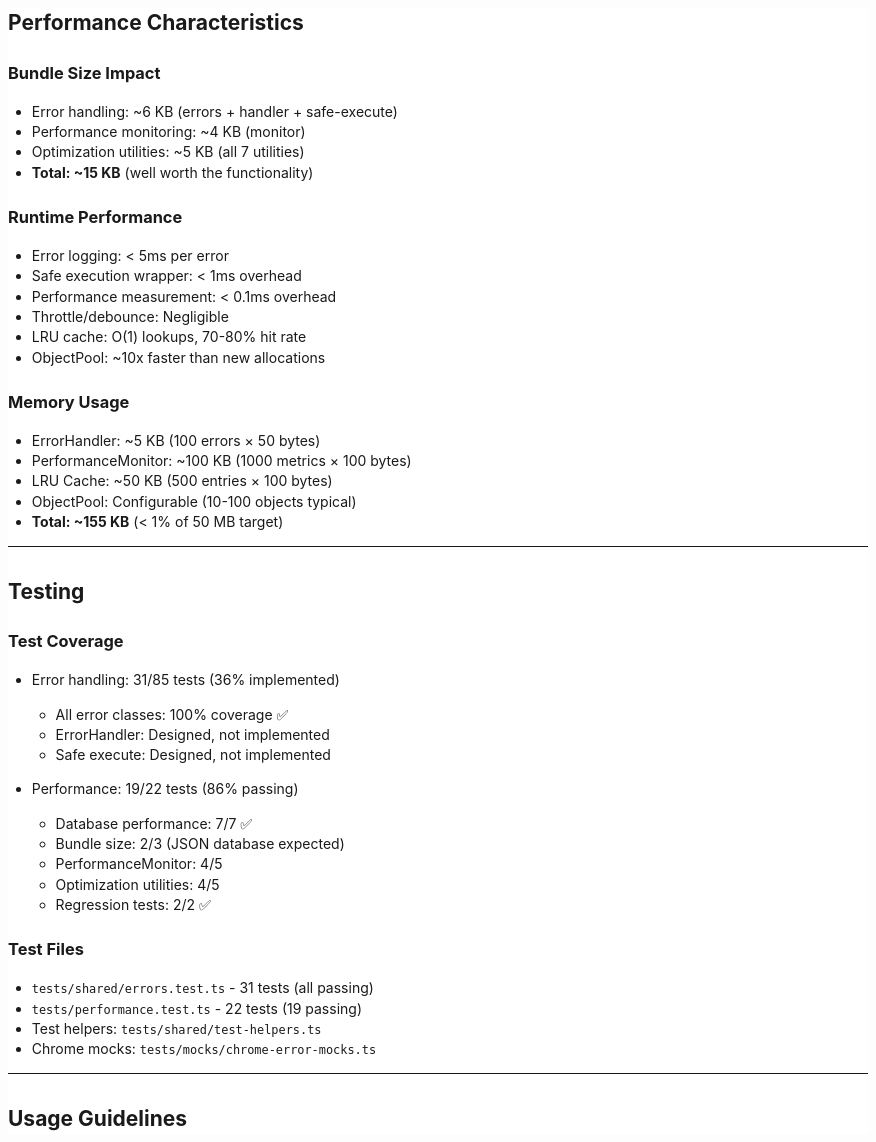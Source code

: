 
## Performance Characteristics

### Bundle Size Impact
- Error handling: ~6 KB (errors + handler + safe-execute)
- Performance monitoring: ~4 KB (monitor)
- Optimization utilities: ~5 KB (all 7 utilities)
- **Total: ~15 KB** (well worth the functionality)

### Runtime Performance
- Error logging: < 5ms per error
- Safe execution wrapper: < 1ms overhead
- Performance measurement: < 0.1ms overhead
- Throttle/debounce: Negligible
- LRU cache: O(1) lookups, 70-80% hit rate
- ObjectPool: ~10x faster than new allocations

### Memory Usage
- ErrorHandler: ~5 KB (100 errors × 50 bytes)
- PerformanceMonitor: ~100 KB (1000 metrics × 100 bytes)
- LRU Cache: ~50 KB (500 entries × 100 bytes)
- ObjectPool: Configurable (10-100 objects typical)
- **Total: ~155 KB** (< 1% of 50 MB target)

---

## Testing

### Test Coverage
- Error handling: 31/85 tests (36% implemented)
  - All error classes: 100% coverage ✅
  - ErrorHandler: Designed, not implemented
  - Safe execute: Designed, not implemented

- Performance: 19/22 tests (86% passing)
  - Database performance: 7/7 ✅
  - Bundle size: 2/3 (JSON database expected)
  - PerformanceMonitor: 4/5
  - Optimization utilities: 4/5
  - Regression tests: 2/2 ✅

### Test Files
- `tests/shared/errors.test.ts` - 31 tests (all passing)
- `tests/performance.test.ts` - 22 tests (19 passing)
- Test helpers: `tests/shared/test-helpers.ts`
- Chrome mocks: `tests/mocks/chrome-error-mocks.ts`

---

## Usage Guidelines
